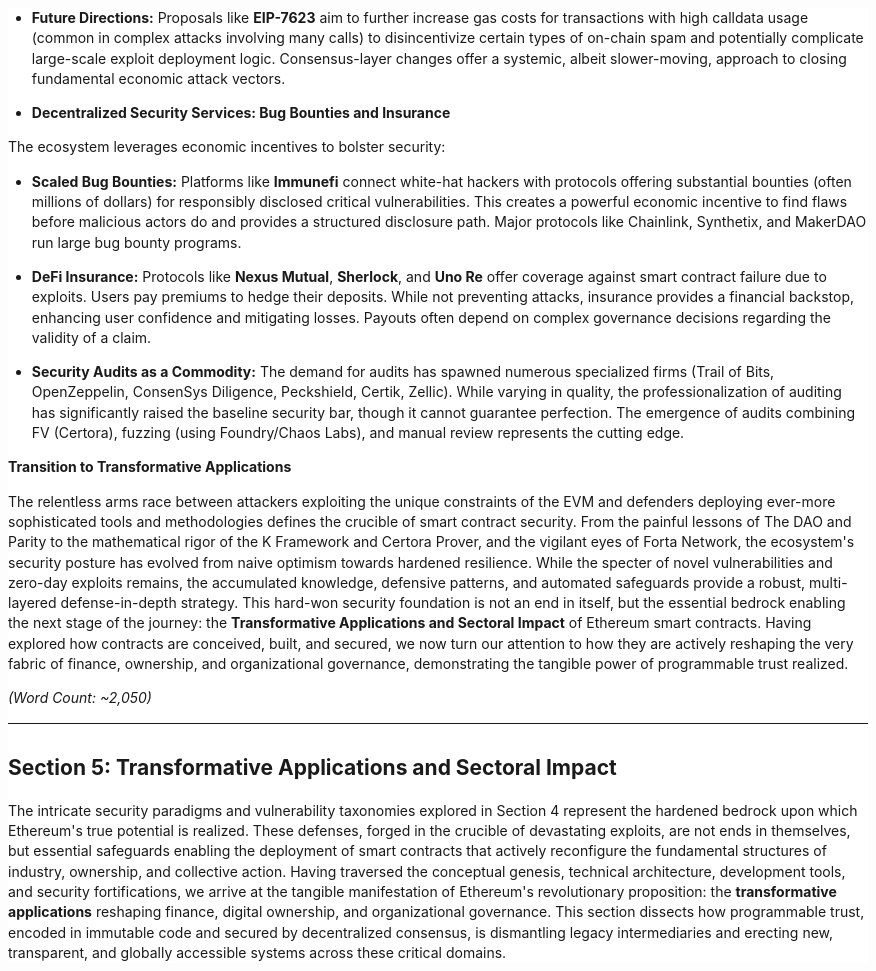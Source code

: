 *   **Future Directions:** Proposals like **EIP-7623** aim to further increase gas costs for transactions with high calldata usage (common in complex attacks involving many calls) to disincentivize certain types of on-chain spam and potentially complicate large-scale exploit deployment logic. Consensus-layer changes offer a systemic, albeit slower-moving, approach to closing fundamental economic attack vectors.

*   **Decentralized Security Services: Bug Bounties and Insurance**

The ecosystem leverages economic incentives to bolster security:

*   **Scaled Bug Bounties:** Platforms like **Immunefi** connect white-hat hackers with protocols offering substantial bounties (often millions of dollars) for responsibly disclosed critical vulnerabilities. This creates a powerful economic incentive to find flaws before malicious actors do and provides a structured disclosure path. Major protocols like Chainlink, Synthetix, and MakerDAO run large bug bounty programs.

*   **DeFi Insurance:** Protocols like **Nexus Mutual**, **Sherlock**, and **Uno Re** offer coverage against smart contract failure due to exploits. Users pay premiums to hedge their deposits. While not preventing attacks, insurance provides a financial backstop, enhancing user confidence and mitigating losses. Payouts often depend on complex governance decisions regarding the validity of a claim.

*   **Security Audits as a Commodity:** The demand for audits has spawned numerous specialized firms (Trail of Bits, OpenZeppelin, ConsenSys Diligence, Peckshield, Certik, Zellic). While varying in quality, the professionalization of auditing has significantly raised the baseline security bar, though it cannot guarantee perfection. The emergence of audits combining FV (Certora), fuzzing (using Foundry/Chaos Labs), and manual review represents the cutting edge.

**Transition to Transformative Applications**

The relentless arms race between attackers exploiting the unique constraints of the EVM and defenders deploying ever-more sophisticated tools and methodologies defines the crucible of smart contract security. From the painful lessons of The DAO and Parity to the mathematical rigor of the K Framework and Certora Prover, and the vigilant eyes of Forta Network, the ecosystem's security posture has evolved from naive optimism towards hardened resilience. While the specter of novel vulnerabilities and zero-day exploits remains, the accumulated knowledge, defensive patterns, and automated safeguards provide a robust, multi-layered defense-in-depth strategy. This hard-won security foundation is not an end in itself, but the essential bedrock enabling the next stage of the journey: the **Transformative Applications and Sectoral Impact** of Ethereum smart contracts. Having explored how contracts are conceived, built, and secured, we now turn our attention to how they are actively reshaping the very fabric of finance, ownership, and organizational governance, demonstrating the tangible power of programmable trust realized.

*(Word Count: ~2,050)*



---





## Section 5: Transformative Applications and Sectoral Impact

The intricate security paradigms and vulnerability taxonomies explored in Section 4 represent the hardened bedrock upon which Ethereum's true potential is realized. These defenses, forged in the crucible of devastating exploits, are not ends in themselves, but essential safeguards enabling the deployment of smart contracts that actively reconfigure the fundamental structures of industry, ownership, and collective action. Having traversed the conceptual genesis, technical architecture, development tools, and security fortifications, we arrive at the tangible manifestation of Ethereum's revolutionary proposition: the **transformative applications** reshaping finance, digital ownership, and organizational governance. This section dissects how programmable trust, encoded in immutable code and secured by decentralized consensus, is dismantling legacy intermediaries and erecting new, transparent, and globally accessible systems across these critical domains.

